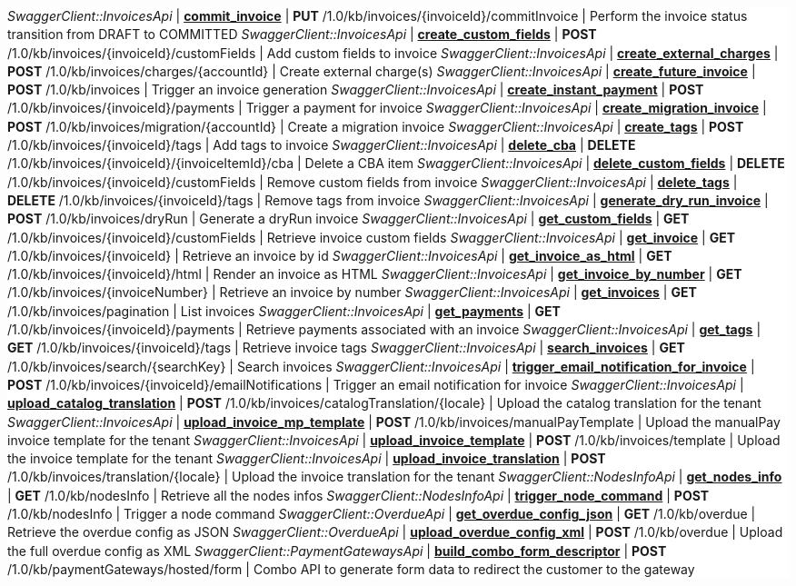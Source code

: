 *SwaggerClient::InvoicesApi* | [**commit_invoice**](docs/InvoicesApi.md#commit_invoice) | **PUT** /1.0/kb/invoices/{invoiceId}/commitInvoice | Perform the invoice status transition from DRAFT to COMMITTED
*SwaggerClient::InvoicesApi* | [**create_custom_fields**](docs/InvoicesApi.md#create_custom_fields) | **POST** /1.0/kb/invoices/{invoiceId}/customFields | Add custom fields to invoice
*SwaggerClient::InvoicesApi* | [**create_external_charges**](docs/InvoicesApi.md#create_external_charges) | **POST** /1.0/kb/invoices/charges/{accountId} | Create external charge(s)
*SwaggerClient::InvoicesApi* | [**create_future_invoice**](docs/InvoicesApi.md#create_future_invoice) | **POST** /1.0/kb/invoices | Trigger an invoice generation
*SwaggerClient::InvoicesApi* | [**create_instant_payment**](docs/InvoicesApi.md#create_instant_payment) | **POST** /1.0/kb/invoices/{invoiceId}/payments | Trigger a payment for invoice
*SwaggerClient::InvoicesApi* | [**create_migration_invoice**](docs/InvoicesApi.md#create_migration_invoice) | **POST** /1.0/kb/invoices/migration/{accountId} | Create a migration invoice
*SwaggerClient::InvoicesApi* | [**create_tags**](docs/InvoicesApi.md#create_tags) | **POST** /1.0/kb/invoices/{invoiceId}/tags | Add tags to invoice
*SwaggerClient::InvoicesApi* | [**delete_cba**](docs/InvoicesApi.md#delete_cba) | **DELETE** /1.0/kb/invoices/{invoiceId}/{invoiceItemId}/cba | Delete a CBA item
*SwaggerClient::InvoicesApi* | [**delete_custom_fields**](docs/InvoicesApi.md#delete_custom_fields) | **DELETE** /1.0/kb/invoices/{invoiceId}/customFields | Remove custom fields from invoice
*SwaggerClient::InvoicesApi* | [**delete_tags**](docs/InvoicesApi.md#delete_tags) | **DELETE** /1.0/kb/invoices/{invoiceId}/tags | Remove tags from invoice
*SwaggerClient::InvoicesApi* | [**generate_dry_run_invoice**](docs/InvoicesApi.md#generate_dry_run_invoice) | **POST** /1.0/kb/invoices/dryRun | Generate a dryRun invoice
*SwaggerClient::InvoicesApi* | [**get_custom_fields**](docs/InvoicesApi.md#get_custom_fields) | **GET** /1.0/kb/invoices/{invoiceId}/customFields | Retrieve invoice custom fields
*SwaggerClient::InvoicesApi* | [**get_invoice**](docs/InvoicesApi.md#get_invoice) | **GET** /1.0/kb/invoices/{invoiceId} | Retrieve an invoice by id
*SwaggerClient::InvoicesApi* | [**get_invoice_as_html**](docs/InvoicesApi.md#get_invoice_as_html) | **GET** /1.0/kb/invoices/{invoiceId}/html | Render an invoice as HTML
*SwaggerClient::InvoicesApi* | [**get_invoice_by_number**](docs/InvoicesApi.md#get_invoice_by_number) | **GET** /1.0/kb/invoices/{invoiceNumber} | Retrieve an invoice by number
*SwaggerClient::InvoicesApi* | [**get_invoices**](docs/InvoicesApi.md#get_invoices) | **GET** /1.0/kb/invoices/pagination | List invoices
*SwaggerClient::InvoicesApi* | [**get_payments**](docs/InvoicesApi.md#get_payments) | **GET** /1.0/kb/invoices/{invoiceId}/payments | Retrieve payments associated with an invoice
*SwaggerClient::InvoicesApi* | [**get_tags**](docs/InvoicesApi.md#get_tags) | **GET** /1.0/kb/invoices/{invoiceId}/tags | Retrieve invoice tags
*SwaggerClient::InvoicesApi* | [**search_invoices**](docs/InvoicesApi.md#search_invoices) | **GET** /1.0/kb/invoices/search/{searchKey} | Search invoices
*SwaggerClient::InvoicesApi* | [**trigger_email_notification_for_invoice**](docs/InvoicesApi.md#trigger_email_notification_for_invoice) | **POST** /1.0/kb/invoices/{invoiceId}/emailNotifications | Trigger an email notification for invoice
*SwaggerClient::InvoicesApi* | [**upload_catalog_translation**](docs/InvoicesApi.md#upload_catalog_translation) | **POST** /1.0/kb/invoices/catalogTranslation/{locale} | Upload the catalog translation for the tenant
*SwaggerClient::InvoicesApi* | [**upload_invoice_mp_template**](docs/InvoicesApi.md#upload_invoice_mp_template) | **POST** /1.0/kb/invoices/manualPayTemplate | Upload the manualPay invoice template for the tenant
*SwaggerClient::InvoicesApi* | [**upload_invoice_template**](docs/InvoicesApi.md#upload_invoice_template) | **POST** /1.0/kb/invoices/template | Upload the invoice template for the tenant
*SwaggerClient::InvoicesApi* | [**upload_invoice_translation**](docs/InvoicesApi.md#upload_invoice_translation) | **POST** /1.0/kb/invoices/translation/{locale} | Upload the invoice translation for the tenant
*SwaggerClient::NodesInfoApi* | [**get_nodes_info**](docs/NodesInfoApi.md#get_nodes_info) | **GET** /1.0/kb/nodesInfo | Retrieve all the nodes infos
*SwaggerClient::NodesInfoApi* | [**trigger_node_command**](docs/NodesInfoApi.md#trigger_node_command) | **POST** /1.0/kb/nodesInfo | Trigger a node command
*SwaggerClient::OverdueApi* | [**get_overdue_config_json**](docs/OverdueApi.md#get_overdue_config_json) | **GET** /1.0/kb/overdue | Retrieve the overdue config as JSON
*SwaggerClient::OverdueApi* | [**upload_overdue_config_xml**](docs/OverdueApi.md#upload_overdue_config_xml) | **POST** /1.0/kb/overdue | Upload the full overdue config as XML
*SwaggerClient::PaymentGatewaysApi* | [**build_combo_form_descriptor**](docs/PaymentGatewaysApi.md#build_combo_form_descriptor) | **POST** /1.0/kb/paymentGateways/hosted/form | Combo API to generate form data to redirect the customer to the gateway